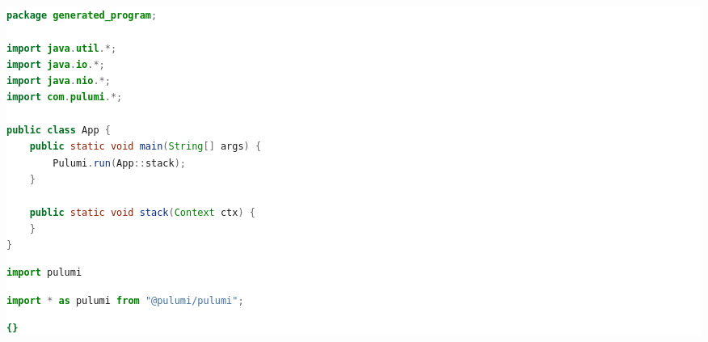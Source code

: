 
</pulumi-choosable>
</div>


<div>
<pulumi-choosable type="language" values="java">

```java
package generated_program;

import java.util.*;
import java.io.*;
import java.nio.*;
import com.pulumi.*;

public class App {
    public static void main(String[] args) {
        Pulumi.run(App::stack);
    }

    public static void stack(Context ctx) {
    }
}
```


</pulumi-choosable>
</div>


<div>
<pulumi-choosable type="language" values="python">

```python
import pulumi
```


</pulumi-choosable>
</div>


<div>
<pulumi-choosable type="language" values="typescript">


```typescript
import * as pulumi from "@pulumi/pulumi";
```


</pulumi-choosable>
</div>


<div>
<pulumi-choosable type="language" values="yaml">

```yaml
{}
```
